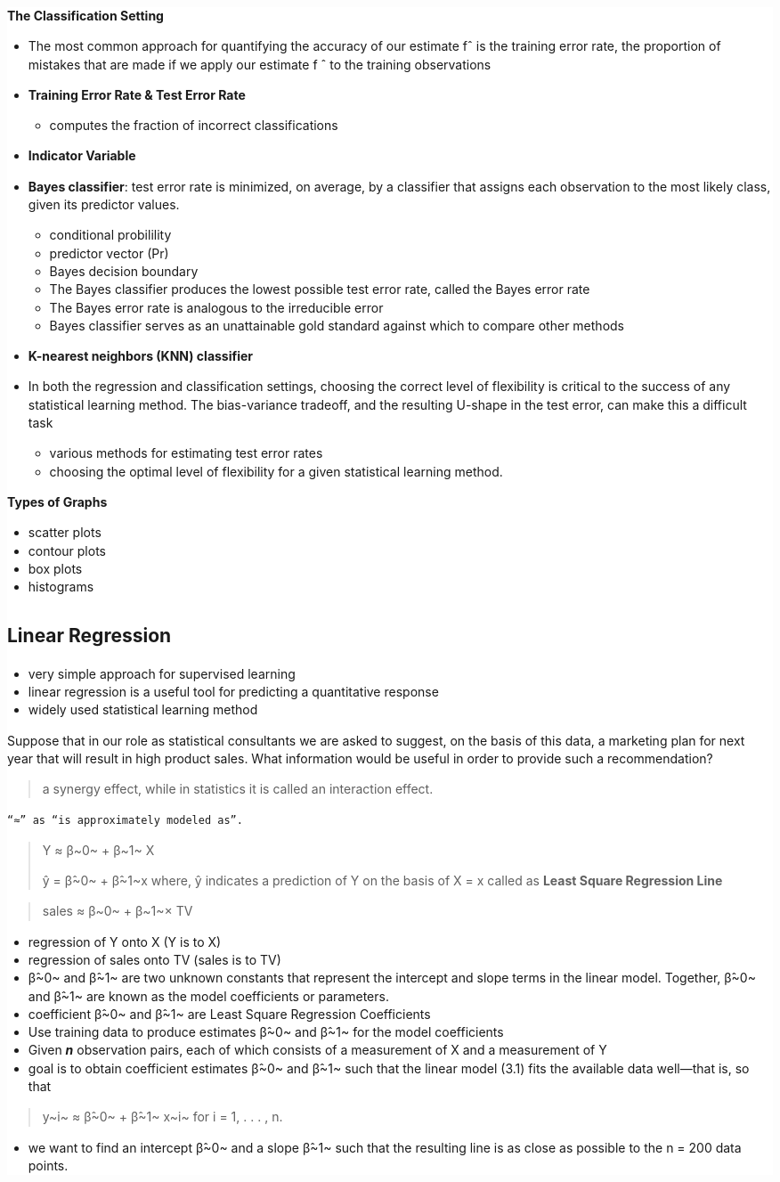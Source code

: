 
**The Classification Setting**
- The most common approach for quantifying the accuracy of our estimate fˆ is the training error rate, the proportion of mistakes that are made if we apply our estimate f ˆ to the training observations
- **Training Error Rate & Test Error Rate**
	- computes the fraction of incorrect classifications
- **Indicator Variable**

- **Bayes classifier**: test error rate is minimized, on average, by a classifier that assigns each observation to the most likely class, given its predictor values.
	- conditional probilility
	- predictor vector (Pr)
	- Bayes decision boundary
	- The Bayes classifier produces the lowest possible test error rate, called the Bayes error rate
	- The Bayes error rate is analogous to the irreducible error
	- Bayes classifier serves as an unattainable gold standard against which to compare other methods
- **K-nearest neighbors (KNN) classifier**


- In both the regression and classification settings, choosing the correct level of flexibility is critical to the success of any statistical learning method. The bias-variance tradeoff, and the resulting U-shape in the test error, can make this a difficult task
	- various methods for estimating test error rates
	- choosing the optimal level of flexibility for a given statistical learning method.

**Types of Graphs**
- scatter plots
- contour plots
- box plots
- histograms

## Linear Regression
* very simple approach for supervised learning
* linear regression is a useful tool for predicting a quantitative response
* widely used statistical learning method


Suppose that in our role as statistical consultants we are asked to suggest, on the basis of this data, a marketing plan for next year that will result in high product sales. What information would be useful in order to provide such a recommendation?

>a synergy effect, while in statistics it is called an interaction effect.

`“≈” as “is approximately modeled as”.`

>Y ≈ β~0~ + β~1~ X
>
>ŷ = β̂~0~ + β̂~1~x
>where, ŷ indicates a prediction of Y on the basis of X = x
>called as **Least Square Regression Line**

>sales ≈ β~0~ + β~1~× TV

- regression of Y onto X (Y is to X)
- regression of sales onto TV (sales is to TV)
- β̂~0~ and β̂~1~ are two unknown constants that represent the intercept and slope terms in the linear model. Together, β̂~0~ and β̂~1~ are known as the model coefficients or parameters.
- coefficient β̂~0~ and β̂~1~ are Least Square Regression Coefficients
- Use training data to produce estimates β̂~0~ and β̂~1~ for the model coefficients
- Given ***n*** observation pairs, each of which consists of a measurement of X and a measurement of Y
- goal is to obtain coefficient estimates β̂~0~ and β̂~1~ such that the linear model
(3.1) fits the available data well—that is, so that
>y~i~ ≈ β̂~0~ + β̂~1~ x~i~
>for i = 1, . . . , n.
- we want to find an intercept β̂~0~ and a slope β̂~1~ such that the resulting line is as close as possible to the n = 200 data points.